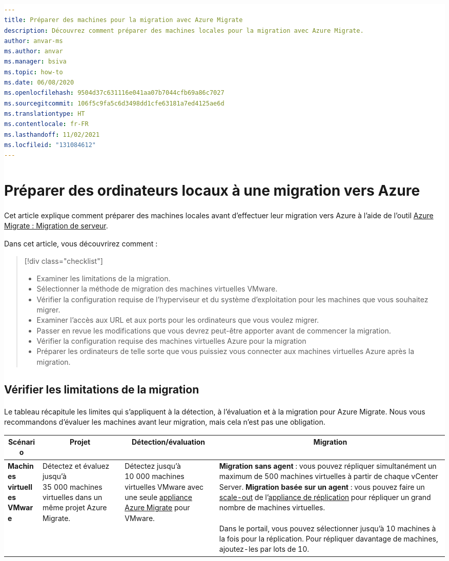 ```yaml
---
title: Préparer des machines pour la migration avec Azure Migrate
description: Découvrez comment préparer des machines locales pour la migration avec Azure Migrate.
author: anvar-ms
ms.author: anvar
ms.manager: bsiva
ms.topic: how-to
ms.date: 06/08/2020
ms.openlocfilehash: 9504d37c631116e041aa07b7044cfb69a86c7027
ms.sourcegitcommit: 106f5c9fa5c6d3498dd1cfe63181a7ed4125ae6d
ms.translationtype: HT
ms.contentlocale: fr-FR
ms.lasthandoff: 11/02/2021
ms.locfileid: "131084612"
---
```

# <a name="prepare-on-premises-machines-for-migration-to-azure"></a>Préparer des ordinateurs locaux à une migration vers Azure

Cet article explique comment préparer des machines locales avant d’effectuer leur migration vers Azure à l’aide de l’outil [Azure Migrate : Migration de serveur](migrate-services-overview.md#azure-migrate-server-migration-tool).

Dans cet article, vous découvrirez comment :
> [!div class="checklist"]
> * Examiner les limitations de la migration.
> * Sélectionner la méthode de migration des machines virtuelles VMware.
> * Vérifier la configuration requise de l’hyperviseur et du système d’exploitation pour les machines que vous souhaitez migrer.
> * Examiner l’accès aux URL et aux ports pour les ordinateurs que vous voulez migrer.
> * Passer en revue les modifications que vous devrez peut-être apporter avant de commencer la migration.
> * Vérifier la configuration requise des machines virtuelles Azure pour la migration
> * Préparer les ordinateurs de telle sorte que vous puissiez vous connecter aux machines virtuelles Azure après la migration.



## <a name="verify-migration-limitations"></a>Vérifier les limitations de la migration

Le tableau récapitule les limites qui s’appliquent à la détection, à l’évaluation et à la migration pour Azure Migrate. Nous vous recommandons d’évaluer les machines avant leur migration, mais cela n’est pas une obligation.

**Scénario** | **Projet** | **Détection/évaluation** | **Migration**
--- | --- | --- | ---
**Machines virtuelles VMware** | Détectez et évaluez jusqu’à 35 000 machines virtuelles dans un même projet Azure Migrate. | Détectez jusqu’à 10 000 machines virtuelles VMware avec une seule [appliance Azure Migrate](common-questions-appliance.md) pour VMware. | **Migration sans agent** : vous pouvez répliquer simultanément un maximum de 500 machines virtuelles à partir de chaque vCenter Server. **Migration basée sur un agent** : vous pouvez faire un [scale-out](./agent-based-migration-architecture.md#performance-and-scaling) de l’[appliance de réplication](migrate-replication-appliance.md) pour répliquer un grand nombre de machines virtuelles.<br/><br/> Dans le portail, vous pouvez sélectionner jusqu’à 10 machines à la fois pour la réplication. Pour répliquer davantage de machines, ajoutez-les par lots de 10.